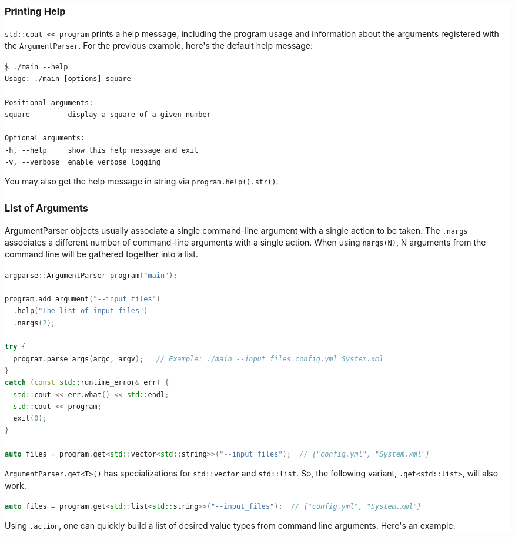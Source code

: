 ### Printing Help

`std::cout << program` prints a help message, including the program usage and information about the arguments registered with the `ArgumentParser`. For the previous example, here's the default help message:

```
$ ./main --help
Usage: ./main [options] square

Positional arguments:
square         display a square of a given number

Optional arguments:
-h, --help     show this help message and exit
-v, --verbose  enable verbose logging
```

You may also get the help message in string via `program.help().str()`.

### List of Arguments

ArgumentParser objects usually associate a single command-line argument with a single action to be taken. The ```.nargs``` associates a different number of command-line arguments with a single action. When using ```nargs(N)```, N arguments from the command line will be gathered together into a list.

```cpp
argparse::ArgumentParser program("main");

program.add_argument("--input_files")
  .help("The list of input files")
  .nargs(2);

try {
  program.parse_args(argc, argv);   // Example: ./main --input_files config.yml System.xml
}
catch (const std::runtime_error& err) {
  std::cout << err.what() << std::endl;
  std::cout << program;
  exit(0);
}

auto files = program.get<std::vector<std::string>>("--input_files");  // {"config.yml", "System.xml"}
```

```ArgumentParser.get<T>()``` has specializations for ```std::vector``` and ```std::list```. So, the following variant, ```.get<std::list>```, will also work. 

```cpp
auto files = program.get<std::list<std::string>>("--input_files");  // {"config.yml", "System.xml"}
```

Using ```.action```, one can quickly build a list of desired value types from command line arguments. Here's an example:
